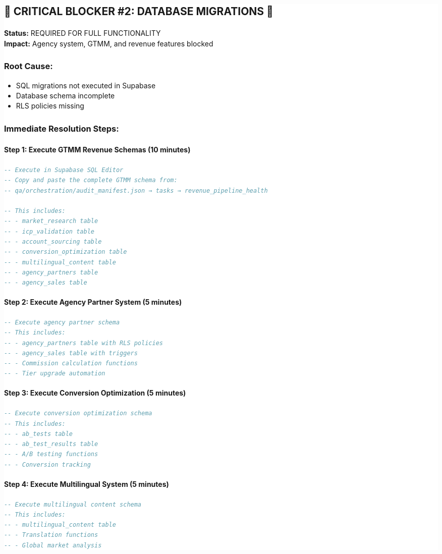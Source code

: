 
## 🎯 **CRITICAL BLOCKER #2: DATABASE MIGRATIONS** 🚨
**Status:** REQUIRED FOR FULL FUNCTIONALITY  
**Impact:** Agency system, GTMM, and revenue features blocked  

### **Root Cause:**
- SQL migrations not executed in Supabase
- Database schema incomplete
- RLS policies missing

### **Immediate Resolution Steps:**

#### **Step 1: Execute GTMM Revenue Schemas (10 minutes)**
```sql
-- Execute in Supabase SQL Editor
-- Copy and paste the complete GTMM schema from:
-- qa/orchestration/audit_manifest.json → tasks → revenue_pipeline_health

-- This includes:
-- - market_research table
-- - icp_validation table
-- - account_sourcing table
-- - conversion_optimization table
-- - multilingual_content table
-- - agency_partners table
-- - agency_sales table
```

#### **Step 2: Execute Agency Partner System (5 minutes)**
```sql
-- Execute agency partner schema
-- This includes:
-- - agency_partners table with RLS policies
-- - agency_sales table with triggers
-- - Commission calculation functions
-- - Tier upgrade automation
```

#### **Step 3: Execute Conversion Optimization (5 minutes)**
```sql
-- Execute conversion optimization schema
-- This includes:
-- - ab_tests table
-- - ab_test_results table
-- - A/B testing functions
-- - Conversion tracking
```

#### **Step 4: Execute Multilingual System (5 minutes)**
```sql
-- Execute multilingual content schema
-- This includes:
-- - multilingual_content table
-- - Translation functions
-- - Global market analysis
```
